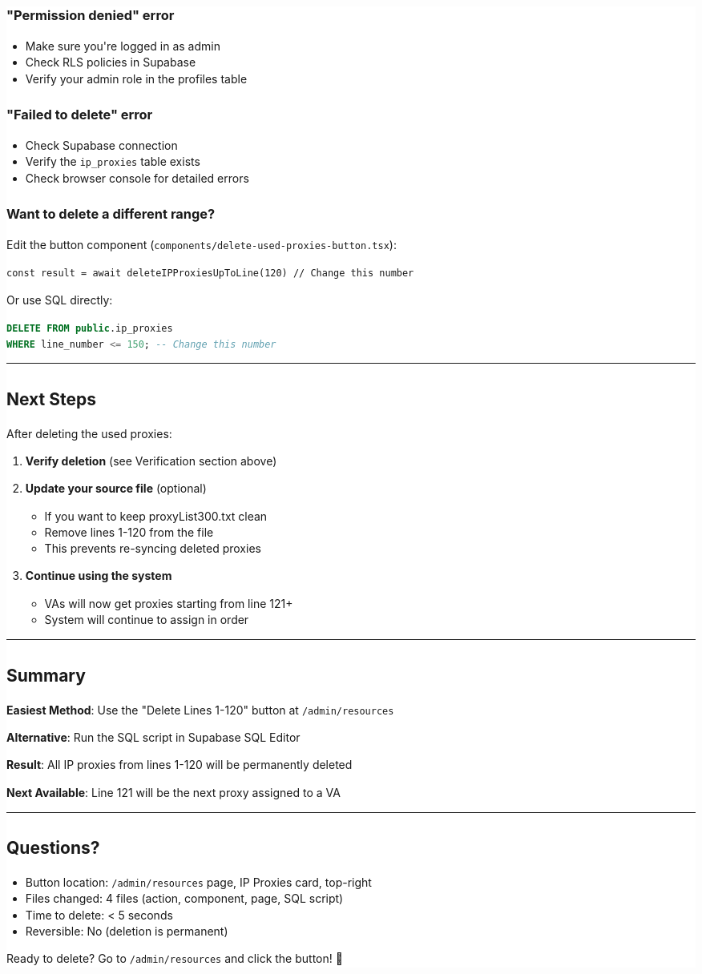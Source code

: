 ### "Permission denied" error
- Make sure you're logged in as admin
- Check RLS policies in Supabase
- Verify your admin role in the profiles table

### "Failed to delete" error
- Check Supabase connection
- Verify the `ip_proxies` table exists
- Check browser console for detailed errors

### Want to delete a different range?
Edit the button component (`components/delete-used-proxies-button.tsx`):
```tsx
const result = await deleteIPProxiesUpToLine(120) // Change this number
```

Or use SQL directly:
```sql
DELETE FROM public.ip_proxies 
WHERE line_number <= 150; -- Change this number
```

---

## Next Steps

After deleting the used proxies:

1. **Verify deletion** (see Verification section above)
2. **Update your source file** (optional)
   - If you want to keep proxyList300.txt clean
   - Remove lines 1-120 from the file
   - This prevents re-syncing deleted proxies

3. **Continue using the system**
   - VAs will now get proxies starting from line 121+
   - System will continue to assign in order

---

## Summary

**Easiest Method**: Use the "Delete Lines 1-120" button at `/admin/resources`

**Alternative**: Run the SQL script in Supabase SQL Editor

**Result**: All IP proxies from lines 1-120 will be permanently deleted

**Next Available**: Line 121 will be the next proxy assigned to a VA

---

## Questions?

- Button location: `/admin/resources` page, IP Proxies card, top-right
- Files changed: 4 files (action, component, page, SQL script)
- Time to delete: < 5 seconds
- Reversible: No (deletion is permanent)

Ready to delete? Go to `/admin/resources` and click the button! 🚀

